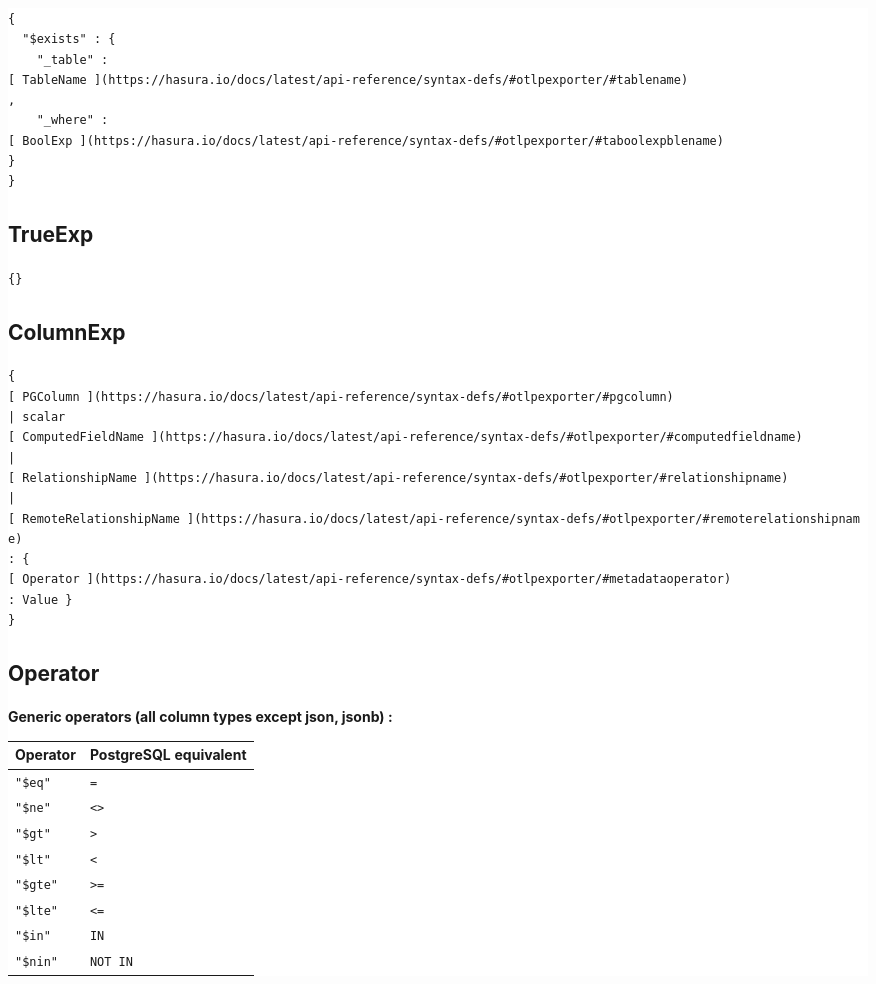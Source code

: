 ```
{
  "$exists" : {
    "_table" :
[ TableName ](https://hasura.io/docs/latest/api-reference/syntax-defs/#otlpexporter/#tablename)
,
    "_where" :
[ BoolExp ](https://hasura.io/docs/latest/api-reference/syntax-defs/#otlpexporter/#taboolexpblename)
}
}
```

## TrueExp​

`{}`

## ColumnExp​

```
{
[ PGColumn ](https://hasura.io/docs/latest/api-reference/syntax-defs/#otlpexporter/#pgcolumn)
| scalar
[ ComputedFieldName ](https://hasura.io/docs/latest/api-reference/syntax-defs/#otlpexporter/#computedfieldname)
|
[ RelationshipName ](https://hasura.io/docs/latest/api-reference/syntax-defs/#otlpexporter/#relationshipname)
|
[ RemoteRelationshipName ](https://hasura.io/docs/latest/api-reference/syntax-defs/#otlpexporter/#remoterelationshipname)
: {
[ Operator ](https://hasura.io/docs/latest/api-reference/syntax-defs/#otlpexporter/#metadataoperator)
: Value }
}
```

## Operator​

 **Generic operators (all column types except json, jsonb) :** 

| Operator | PostgreSQL equivalent |
|---|---|
|  `"$eq"`  |  `=`  |
|  `"$ne"`  |  `<>`  |
|  `"$gt"`  |  `>`  |
|  `"$lt"`  |  `<`  |
|  `"$gte"`  |  `>=`  |
|  `"$lte"`  |  `<=`  |
|  `"$in"`  |  `IN`  |
|  `"$nin"`  |  `NOT IN`  |
